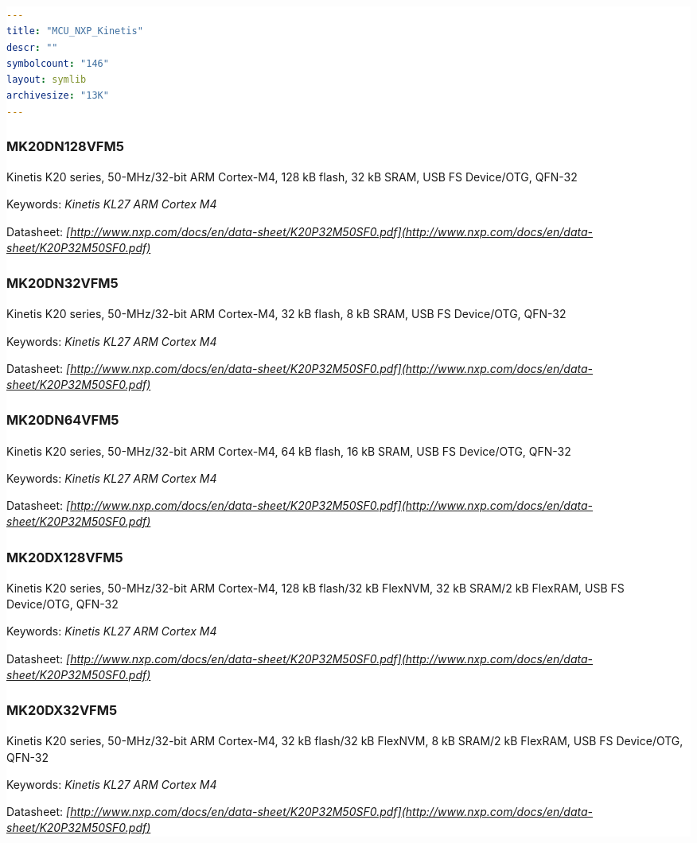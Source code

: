 ```yaml
---
title: "MCU_NXP_Kinetis"
descr: ""
symbolcount: "146"
layout: symlib
archivesize: "13K"
---
```


### MK20DN128VFM5
Kinetis K20 series, 50-MHz/32-bit ARM Cortex-M4, 128 kB flash, 32 kB SRAM, USB FS Device/OTG, QFN-32


Keywords: *Kinetis KL27 ARM Cortex M4*

Datasheet: *[http://www.nxp.com/docs/en/data-sheet/K20P32M50SF0.pdf](http://www.nxp.com/docs/en/data-sheet/K20P32M50SF0.pdf)*

### MK20DN32VFM5
Kinetis K20 series, 50-MHz/32-bit ARM Cortex-M4, 32 kB flash, 8 kB SRAM, USB FS Device/OTG, QFN-32


Keywords: *Kinetis KL27 ARM Cortex M4*

Datasheet: *[http://www.nxp.com/docs/en/data-sheet/K20P32M50SF0.pdf](http://www.nxp.com/docs/en/data-sheet/K20P32M50SF0.pdf)*

### MK20DN64VFM5
Kinetis K20 series, 50-MHz/32-bit ARM Cortex-M4, 64 kB flash, 16 kB SRAM, USB FS Device/OTG, QFN-32


Keywords: *Kinetis KL27 ARM Cortex M4*

Datasheet: *[http://www.nxp.com/docs/en/data-sheet/K20P32M50SF0.pdf](http://www.nxp.com/docs/en/data-sheet/K20P32M50SF0.pdf)*

### MK20DX128VFM5
Kinetis K20 series, 50-MHz/32-bit ARM Cortex-M4, 128 kB flash/32 kB FlexNVM, 32 kB SRAM/2 kB FlexRAM, USB FS Device/OTG, QFN-32


Keywords: *Kinetis KL27 ARM Cortex M4*

Datasheet: *[http://www.nxp.com/docs/en/data-sheet/K20P32M50SF0.pdf](http://www.nxp.com/docs/en/data-sheet/K20P32M50SF0.pdf)*

### MK20DX32VFM5
Kinetis K20 series, 50-MHz/32-bit ARM Cortex-M4, 32 kB flash/32 kB FlexNVM, 8 kB SRAM/2 kB FlexRAM, USB FS Device/OTG, QFN-32


Keywords: *Kinetis KL27 ARM Cortex M4*

Datasheet: *[http://www.nxp.com/docs/en/data-sheet/K20P32M50SF0.pdf](http://www.nxp.com/docs/en/data-sheet/K20P32M50SF0.pdf)*
